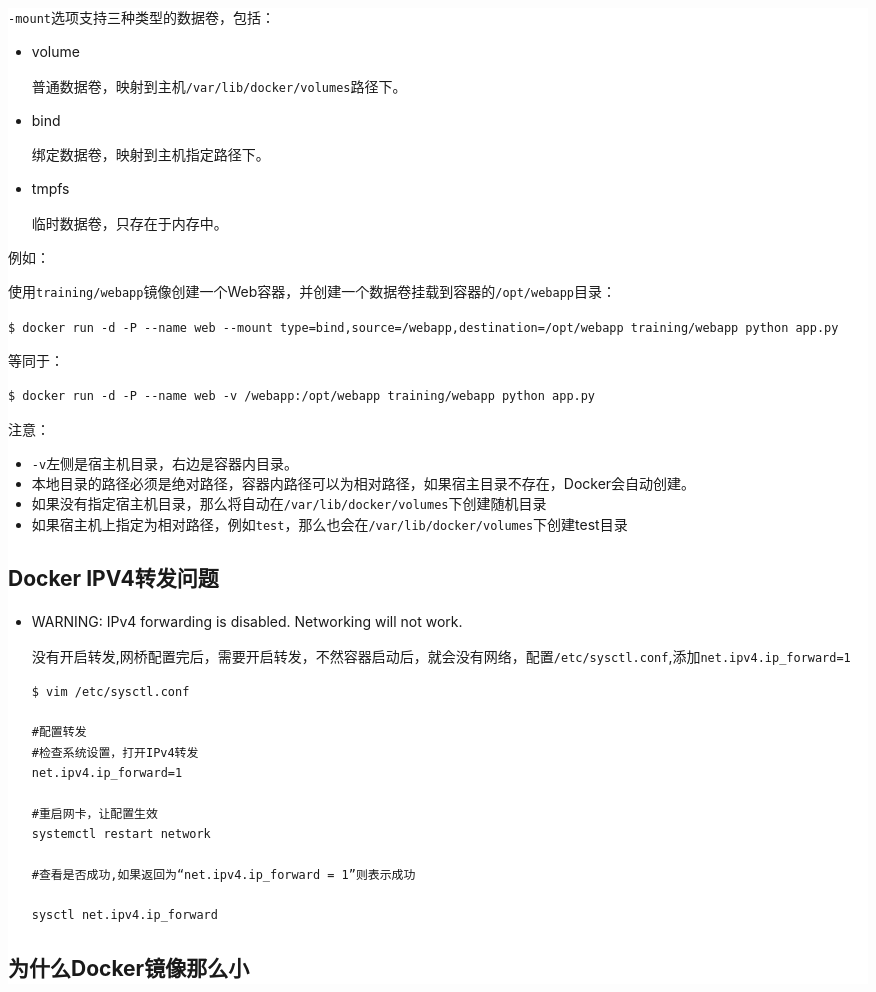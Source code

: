 `-mount`选项支持三种类型的数据卷，包括：

- volume

  普通数据卷，映射到主机`/var/lib/docker/volumes`路径下。

- bind

  绑定数据卷，映射到主机指定路径下。

- tmpfs

  临时数据卷，只存在于内存中。

例如：

使用`training/webapp`镜像创建一个Web容器，并创建一个数据卷挂载到容器的`/opt/webapp`目录：

```
$ docker run -d -P --name web --mount type=bind,source=/webapp,destination=/opt/webapp training/webapp python app.py
```

等同于：

```
$ docker run -d -P --name web -v /webapp:/opt/webapp training/webapp python app.py
```

注意：

- `-v`左侧是宿主机目录，右边是容器内目录。
- 本地目录的路径必须是绝对路径，容器内路径可以为相对路径，如果宿主目录不存在，Docker会自动创建。
- 如果没有指定宿主机目录，那么将自动在`/var/lib/docker/volumes`下创建随机目录
- 如果宿主机上指定为相对路径，例如`test`，那么也会在`/var/lib/docker/volumes`下创建test目录

## Docker IPV4转发问题

- WARNING: IPv4 forwarding is disabled. Networking will not work.

  没有开启转发,网桥配置完后，需要开启转发，不然容器启动后，就会没有网络，配置`/etc/sysctl.conf`,添加`net.ipv4.ip_forward=1`

  ```
  $ vim /etc/sysctl.conf
  
  #配置转发
  #检查系统设置，打开IPv4转发
  net.ipv4.ip_forward=1
  
  #重启网卡，让配置生效
  systemctl restart network
  
  #查看是否成功,如果返回为“net.ipv4.ip_forward = 1”则表示成功
  
  sysctl net.ipv4.ip_forward
  ```


## 为什么Docker镜像那么小
